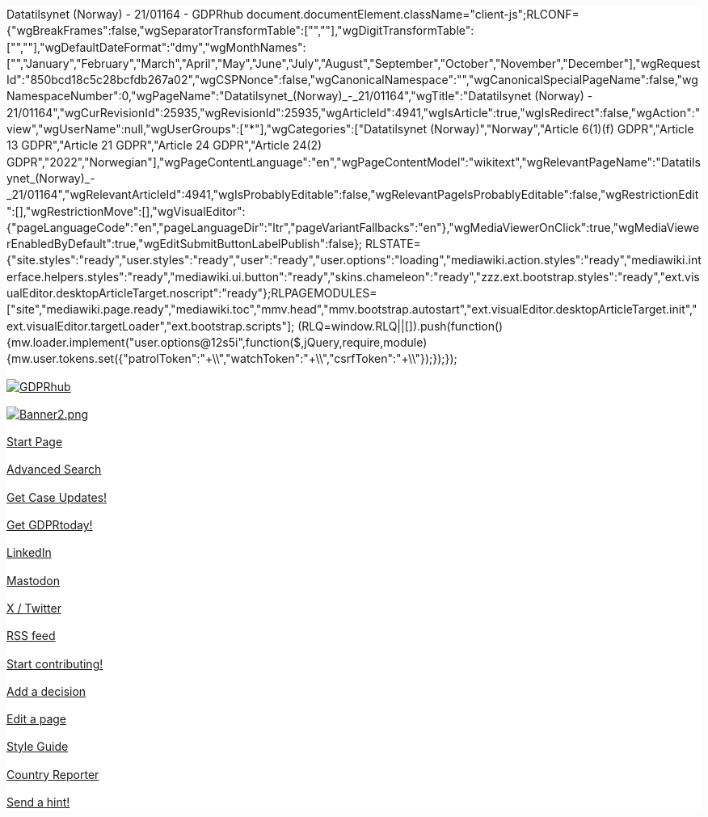  Datatilsynet (Norway) - 21/01164 - GDPRhub document.documentElement.className="client-js";RLCONF={"wgBreakFrames":false,"wgSeparatorTransformTable":\["",""\],"wgDigitTransformTable":\["",""\],"wgDefaultDateFormat":"dmy","wgMonthNames":\["","January","February","March","April","May","June","July","August","September","October","November","December"\],"wgRequestId":"850bcd18c5c28bcfdb267a02","wgCSPNonce":false,"wgCanonicalNamespace":"","wgCanonicalSpecialPageName":false,"wgNamespaceNumber":0,"wgPageName":"Datatilsynet\_(Norway)\_-\_21/01164","wgTitle":"Datatilsynet (Norway) - 21/01164","wgCurRevisionId":25935,"wgRevisionId":25935,"wgArticleId":4941,"wgIsArticle":true,"wgIsRedirect":false,"wgAction":"view","wgUserName":null,"wgUserGroups":\["\*"\],"wgCategories":\["Datatilsynet (Norway)","Norway","Article 6(1)(f) GDPR","Article 13 GDPR","Article 21 GDPR","Article 24 GDPR","Article 24(2) GDPR","2022","Norwegian"\],"wgPageContentLanguage":"en","wgPageContentModel":"wikitext","wgRelevantPageName":"Datatilsynet\_(Norway)\_-\_21/01164","wgRelevantArticleId":4941,"wgIsProbablyEditable":false,"wgRelevantPageIsProbablyEditable":false,"wgRestrictionEdit":\[\],"wgRestrictionMove":\[\],"wgVisualEditor":{"pageLanguageCode":"en","pageLanguageDir":"ltr","pageVariantFallbacks":"en"},"wgMediaViewerOnClick":true,"wgMediaViewerEnabledByDefault":true,"wgEditSubmitButtonLabelPublish":false}; RLSTATE={"site.styles":"ready","user.styles":"ready","user":"ready","user.options":"loading","mediawiki.action.styles":"ready","mediawiki.interface.helpers.styles":"ready","mediawiki.ui.button":"ready","skins.chameleon":"ready","zzz.ext.bootstrap.styles":"ready","ext.visualEditor.desktopArticleTarget.noscript":"ready"};RLPAGEMODULES=\["site","mediawiki.page.ready","mediawiki.toc","mmv.head","mmv.bootstrap.autostart","ext.visualEditor.desktopArticleTarget.init","ext.visualEditor.targetLoader","ext.bootstrap.scripts"\]; (RLQ=window.RLQ||\[\]).push(function(){mw.loader.implement("user.options@12s5i",function($,jQuery,require,module){mw.user.tokens.set({"patrolToken":"+\\\\","watchToken":"+\\\\","csrfToken":"+\\\\"});});});                    

[![GDPRhub](/images/gdprhub_v5_150.png)](/index.php?title=Welcome_to_GDPRhub "Visit the main page")

[![Banner2.png](/images/5/57/Banner2.png)](https://gdprhub.eu/index.php?title=GDPRtoday)

[Start Page](/index.php?title=Welcome_to_GDPRhub)

[Advanced Search](/index.php?title=Advanced_Search)

[Get Case Updates!](#)

[Get GDPRtoday!](/index.php?title=GDPRtoday)

[LinkedIn](https://www.linkedin.com/showcase/gdprhub)

[Mastodon](https://mastodon.social/@GDPRhub)

[X / Twitter](https://www.twitter.com/GDPRhub)

[RSS feed](https://gdprhub.eu/index.php?title=Special:NewPages&feed=atom&hideredirs=1&limit=10&render=1)

[Start contributing!](#)

[Add a decision](/index.php?title=How_to_add_a_new_decision)

[Edit a page](/index.php?title=How_to_edit_a_page_on_GDPRhub)

[Style Guide](/index.php?title=GDPRhub_style_guide)

[Country Reporter](https://gdprmgmt.noyb.eu/become_country_reporter)

[Send a hint!](mailto:GDPRhub@noyb.eu?subject=GDPRhub%20-%20hint&body=Thank%20you%20for%20sending%20us%20a%20hint!%0A%0AIf%20you%20want%20to%20send%20us%20details%20about%20a%20case%20that%20is%20not%20on%20GDPRhub%20yet%2C%20please%20fill%20out%20the%20form%20below!%0AIf%20you%20want%20to%20send%20us%20any%20other%20information%2C%20just%20delete%20this%20text.%0A%0A%3D%3D%3D%20General%20Details%20%3D%3D%3D%0A%0ALink%20to%20the%20decision%20\(attach%20document%20if%20not%20public\)%3A%0ADPA%2FCourt%3A%0ACountry%3A%0ADate%3A%0A%0A%3D%3D%3D%20Factual%20Summary%20in%20English%20%3D%3D%3D%0A%0A-%3E%20What%20happened%20in%20this%20case%3F%0A%0A%3D%3D%3D%20Summary%20of%20the%20Dispute%20in%20English%20%3D%3D%3D%0A%0A-%3E%20What%20was%20the%20core%20dispute%20about%3F%0A%0A%3D%3D%3D%20Summary%20of%20the%20Holding%20in%20English%20%3D%3D%3D%0A%0A-%3E%20What%20is%20the%20core%20take%20away%20from%20the%20decision%3F%0A%0A%0AThank%20you%20for%20your%20support!%0Anoyb.eu%20team)
